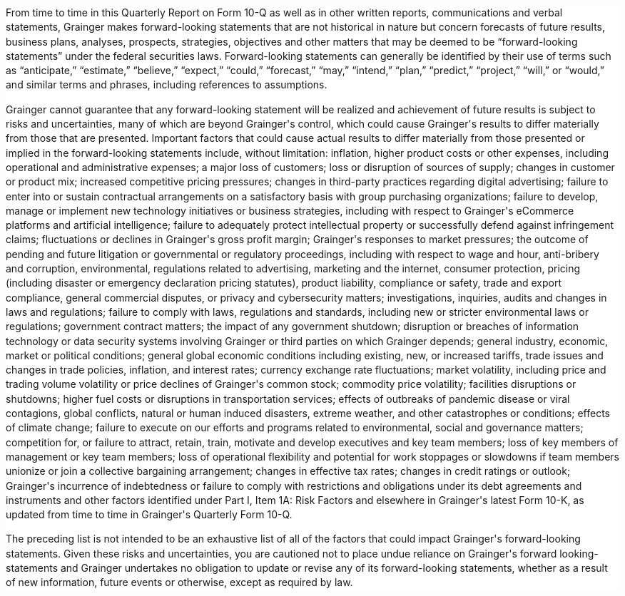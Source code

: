 From time to time in this Quarterly Report on Form 10-Q as well as in other written reports, communications and verbal statements, Grainger makes forward-looking statements that are not historical in nature but concern forecasts of future results, business plans, analyses, prospects, strategies, objectives and other matters that may be deemed to be “forward-looking statements” under the federal securities laws. Forward-looking statements can generally be identified by their use of terms such as “anticipate,” “estimate,” “believe,” “expect,” “could,” “forecast,” “may,” “intend,” “plan,” “predict,” “project,” “will,” or “would,” and similar terms and phrases, including references to assumptions.

  

Grainger cannot guarantee that any forward-looking statement will be realized and achievement of future results is subject to risks and uncertainties, many of which are beyond Grainger's control, which could cause Grainger's results to differ materially from those that are presented. Important factors that could cause actual results to differ materially from those presented or implied in the forward-looking statements include, without limitation: inflation, higher product costs or other expenses, including operational and administrative expenses; a major loss of customers; loss or disruption of sources of supply; changes in customer or product mix; increased competitive pricing pressures; changes in third-party practices regarding digital advertising; failure to enter into or sustain contractual arrangements on a satisfactory basis with group purchasing organizations; failure to develop, manage or implement new technology initiatives or business strategies, including with respect to Grainger's eCommerce platforms and artificial intelligence; failure to adequately protect intellectual property or successfully defend against infringement claims; fluctuations or declines in Grainger's gross profit margin; Grainger's responses to market pressures; the outcome of pending and future litigation or governmental or regulatory proceedings, including with respect to wage and hour, anti-bribery and corruption, environmental, regulations related to advertising, marketing and the internet, consumer protection, pricing (including disaster or emergency declaration pricing statutes), product liability, compliance or safety, trade and export compliance, general commercial disputes, or privacy and cybersecurity matters; investigations, inquiries, audits and changes in laws and regulations; failure to comply with laws, regulations and standards, including new or stricter environmental laws or regulations; government contract matters; the impact of any government shutdown; disruption or breaches of information technology or data security systems involving Grainger or third parties on which Grainger depends; general industry, economic, market or political conditions; general global economic conditions including existing, new, or increased tariffs, trade issues and changes in trade policies, inflation, and interest rates; currency exchange rate fluctuations; market volatility, including price and trading volume volatility or price declines of Grainger's common stock; commodity price volatility; facilities disruptions or shutdowns; higher fuel costs or disruptions in transportation services; effects of outbreaks of pandemic disease or viral contagions, global conflicts, natural or human induced disasters, extreme weather, and other catastrophes or conditions; effects of climate change; failure to execute on our efforts and programs related to environmental, social and governance matters; competition for, or failure to attract, retain, train, motivate and develop executives and key team members; loss of key members of management or key team members; loss of operational flexibility and potential for work stoppages or slowdowns if team members unionize or join a collective bargaining arrangement; changes in effective tax rates; changes in credit ratings or outlook; Grainger's incurrence of indebtedness or failure to comply with restrictions and obligations under its debt agreements and instruments and other factors identified under Part I, Item 1A: Risk Factors and elsewhere in Grainger's latest Form 10-K, as updated from time to time in Grainger's Quarterly Form 10-Q.

  

The preceding list is not intended to be an exhaustive list of all of the factors that could impact Grainger's forward-looking statements. Given these risks and uncertainties, you are cautioned not to place undue reliance on Grainger's forward looking-statements and Grainger undertakes no obligation to update or revise any of its forward-looking statements, whether as a result of new information, future events or otherwise, except as required by law.
